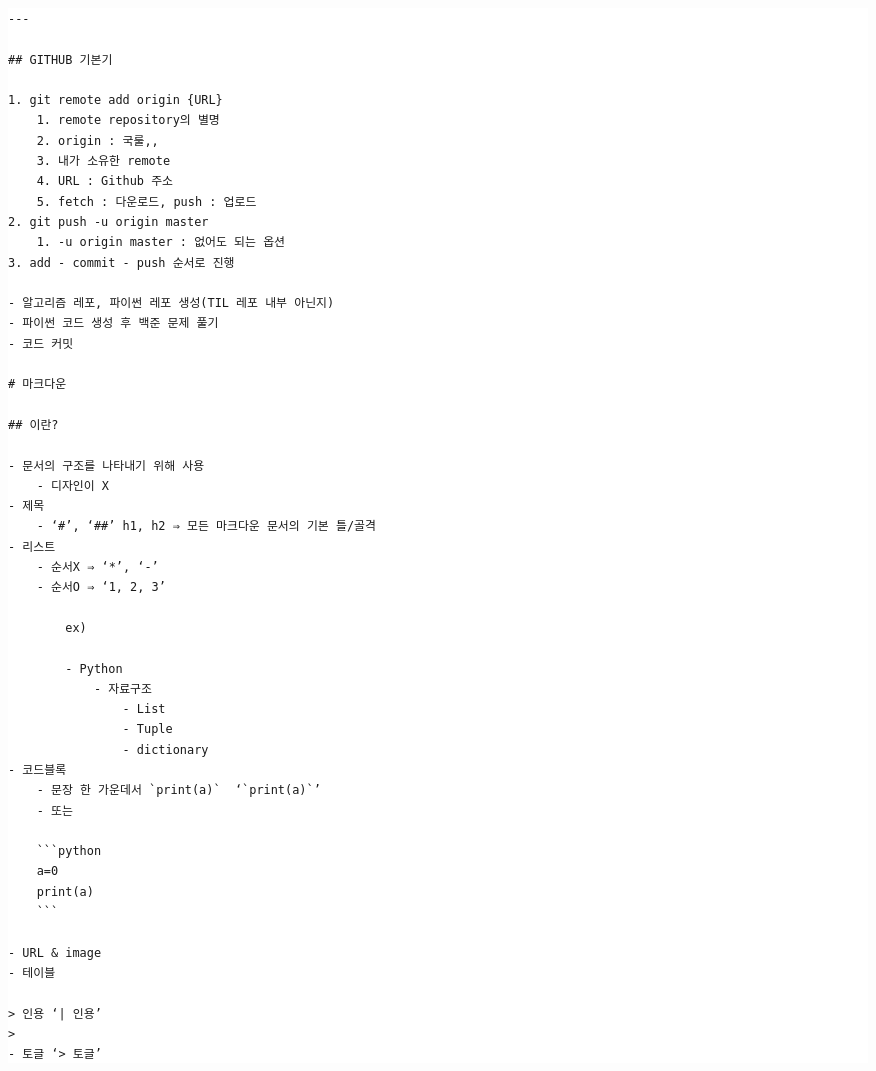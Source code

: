     ---
    
    ## GITHUB 기본기
    
    1. git remote add origin {URL}
        1. remote repository의 별명
        2. origin : 국룰,,
        3. 내가 소유한 remote
        4. URL : Github 주소
        5. fetch : 다운로드, push : 업로드
    2. git push -u origin master
        1. -u origin master : 없어도 되는 옵션
    3. add - commit - push 순서로 진행
    
    - 알고리즘 레포, 파이썬 레포 생성(TIL 레포 내부 아닌지)
    - 파이썬 코드 생성 후 백준 문제 풀기
    - 코드 커밋
    
    # 마크다운
    
    ## 이란?
    
    - 문서의 구조를 나타내기 위해 사용
        - 디자인이 X
    - 제목
        - ‘#’, ‘##’ h1, h2 ⇒ 모든 마크다운 문서의 기본 틀/골격
    - 리스트
        - 순서X ⇒ ‘*’, ‘-’
        - 순서O ⇒ ‘1, 2, 3’
            
            ex)
            
            - Python
                - 자료구조
                    - List
                    - Tuple
                    - dictionary
    - 코드블록
        - 문장 한 가운데서 `print(a)`  ‘`print(a)`’
        - 또는
        
        ```python
        a=0
        print(a)
        ```
        
    - URL & image
    - 테이블
    
    > 인용 ‘| 인용’
    > 
    - 토글 ‘> 토글’
        
